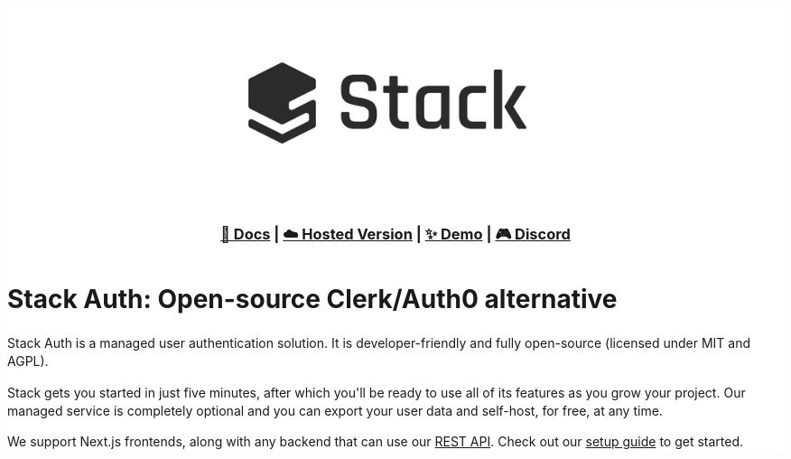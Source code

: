 ![Stack Logo](/.github/assets/logo.png)

<h3 align="center">
  <a href="https://docs.stack-auth.com">📘 Docs</a>
  | <a href="https://stack-auth.com/">☁️ Hosted Version</a>
  | <a href="https://demo.stack-auth.com/">✨ Demo</a>
  | <a href="https://discord.stack-auth.com">🎮 Discord</a>
</h4>

# Stack Auth: Open-source Clerk/Auth0 alternative

Stack Auth is a managed user authentication solution. It is developer-friendly and fully open-source (licensed under MIT and AGPL).

Stack gets you started in just five minutes, after which you'll be ready to use all of its features as you grow your project. Our managed service is completely optional and you can export your user data and self-host, for free, at any time.

We support Next.js frontends, along with any backend that can use our [REST API](https://docs.stack-auth.com/rest-api/auth). Check out our [setup guide](https://docs.stack-auth.com/getting-started/setup) to get started.

<div align="center">